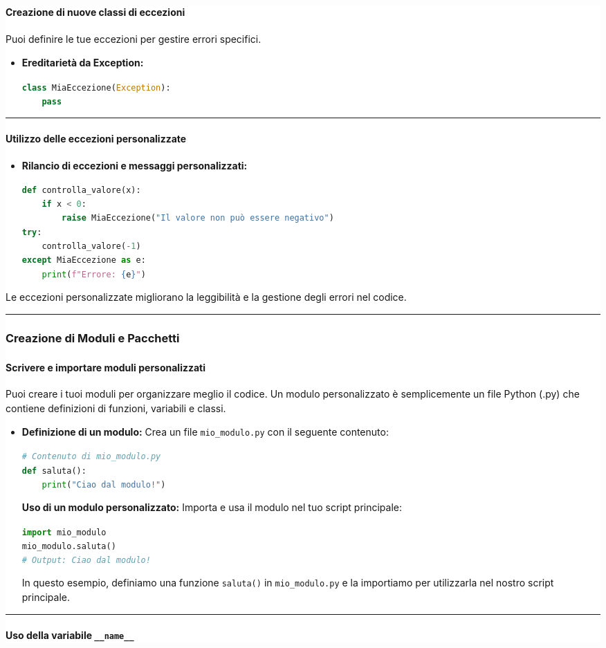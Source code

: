#### Creazione di nuove classi di eccezioni

Puoi definire le tue eccezioni per gestire errori specifici.

- **Ereditarietà da Exception:**
  ```python
  class MiaEccezione(Exception):
      pass
  ```

---

#### Utilizzo delle eccezioni personalizzate

- **Rilancio di eccezioni e messaggi personalizzati:**
  ```python
  def controlla_valore(x):
      if x < 0:
          raise MiaEccezione("Il valore non può essere negativo")
  try:
      controlla_valore(-1)
  except MiaEccezione as e:
      print(f"Errore: {e}")
  ```

Le eccezioni personalizzate migliorano la leggibilità e la gestione degli errori nel codice.

---



### Creazione di Moduli e Pacchetti

#### Scrivere e importare moduli personalizzati

Puoi creare i tuoi moduli per organizzare meglio il codice. Un modulo personalizzato è semplicemente un file Python (.py) che contiene definizioni di funzioni, variabili e classi.

- **Definizione di un modulo:**
  Crea un file `mio_modulo.py` con il seguente contenuto:
  ```python
  # Contenuto di mio_modulo.py
  def saluta():
      print("Ciao dal modulo!")
  ```

  **Uso di un modulo personalizzato:**
  Importa e usa il modulo nel tuo script principale:
  ```python
  import mio_modulo
  mio_modulo.saluta()
  # Output: Ciao dal modulo!
  ```

  In questo esempio, definiamo una funzione `saluta()` in `mio_modulo.py` e la importiamo per utilizzarla nel nostro script principale.

---
#### Uso della variabile `__name__`
